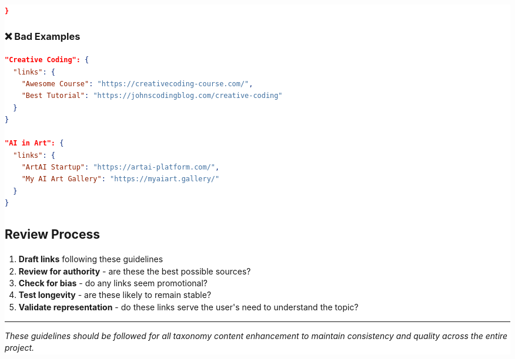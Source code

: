 ```json
}
```

### ❌ Bad Examples
```json
"Creative Coding": {
  "links": {
    "Awesome Course": "https://creativecoding-course.com/",
    "Best Tutorial": "https://johnscodingblog.com/creative-coding"
  }
}

"AI in Art": {
  "links": {
    "ArtAI Startup": "https://artai-platform.com/",
    "My AI Art Gallery": "https://myaiart.gallery/"
  }
}
```

## Review Process
1. **Draft links** following these guidelines
2. **Review for authority** - are these the best possible sources?
3. **Check for bias** - do any links seem promotional?
4. **Test longevity** - are these likely to remain stable?
5. **Validate representation** - do these links serve the user's need to understand the topic?

---

*These guidelines should be followed for all taxonomy content enhancement to maintain consistency and quality across the entire project.*